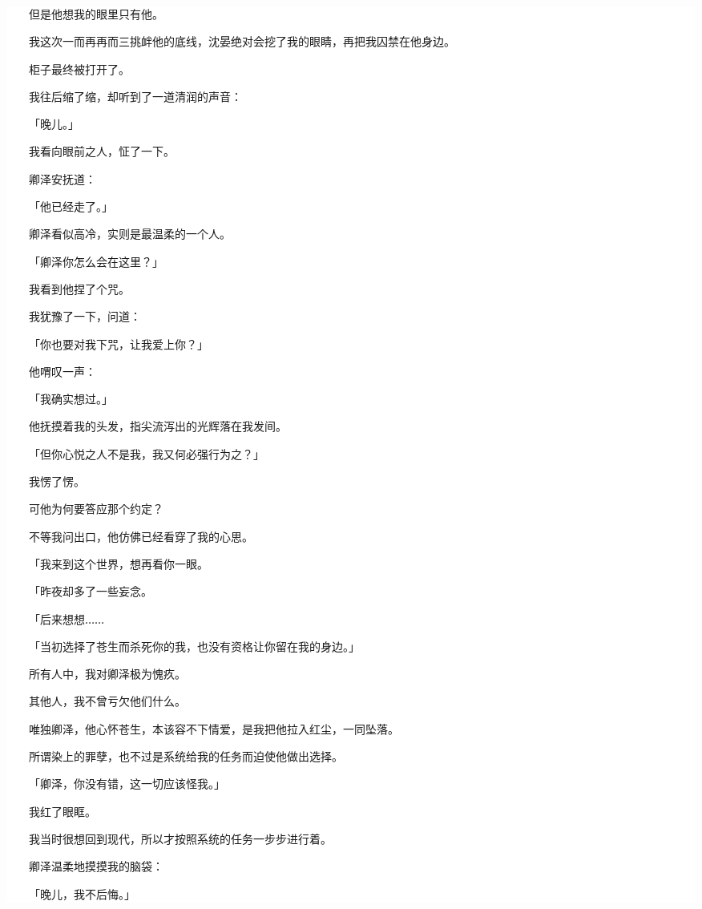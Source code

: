 &emsp;&emsp;但是他想我的眼里只有他。  
  
&emsp;&emsp;我这次一而再再而三挑衅他的底线，沈晏绝对会挖了我的眼睛，再把我囚禁在他身边。  
  
&emsp;&emsp;柜子最终被打开了。  
  
&emsp;&emsp;我往后缩了缩，却听到了一道清润的声音：  
  
&emsp;&emsp;「晚儿。」  
  
&emsp;&emsp;我看向眼前之人，怔了一下。  
  
&emsp;&emsp;卿泽安抚道：  
  
&emsp;&emsp;「他已经走了。」  
  
&emsp;&emsp;卿泽看似高冷，实则是最温柔的一个人。  
  
&emsp;&emsp;「卿泽你怎么会在这里？」  
  
&emsp;&emsp;我看到他捏了个咒。  
  
&emsp;&emsp;我犹豫了一下，问道：  
  
&emsp;&emsp;「你也要对我下咒，让我爱上你？」  
  
&emsp;&emsp;他喟叹一声：  
  
&emsp;&emsp;「我确实想过。」  
  
&emsp;&emsp;他抚摸着我的头发，指尖流泻出的光辉落在我发间。  
  
&emsp;&emsp;「但你心悦之人不是我，我又何必强行为之？」  
  
&emsp;&emsp;我愣了愣。  
  
&emsp;&emsp;可他为何要答应那个约定？  
  
&emsp;&emsp;不等我问出口，他仿佛已经看穿了我的心思。  
  
&emsp;&emsp;「我来到这个世界，想再看你一眼。  
  
&emsp;&emsp;「昨夜却多了一些妄念。  
  
&emsp;&emsp;「后来想想……  
  
&emsp;&emsp;「当初选择了苍生而杀死你的我，也没有资格让你留在我的身边。」  
  
&emsp;&emsp;所有人中，我对卿泽极为愧疚。  
  
&emsp;&emsp;其他人，我不曾亏欠他们什么。  
  
&emsp;&emsp;唯独卿泽，他心怀苍生，本该容不下情爱，是我把他拉入红尘，一同坠落。  
  
&emsp;&emsp;所谓染上的罪孽，也不过是系统给我的任务而迫使他做出选择。  
  
&emsp;&emsp;「卿泽，你没有错，这一切应该怪我。」  
  
&emsp;&emsp;我红了眼眶。  
  
&emsp;&emsp;我当时很想回到现代，所以才按照系统的任务一步步进行着。  
  
&emsp;&emsp;卿泽温柔地摸摸我的脑袋：  
  
&emsp;&emsp;「晚儿，我不后悔。」  
  